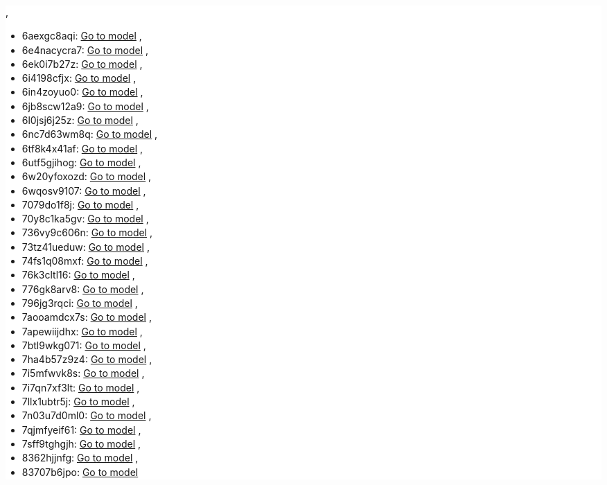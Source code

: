 ,
- 6aexgc8aqi: [Go to model](./globalresource.6aexgc8aqi.json)
,
- 6e4nacycra7: [Go to model](./globalresource.6e4nacycra7.json)
,
- 6ek0i7b27z: [Go to model](./globalresource.6ek0i7b27z.json)
,
- 6i4198cfjx: [Go to model](./globalresource.6i4198cfjx.json)
,
- 6in4zoyuo0: [Go to model](./globalresource.6in4zoyuo0.json)
,
- 6jb8scw12a9: [Go to model](./globalresource.6jb8scw12a9.json)
,
- 6l0jsj6j25z: [Go to model](./globalresource.6l0jsj6j25z.json)
,
- 6nc7d63wm8q: [Go to model](./globalresource.6nc7d63wm8q.json)
,
- 6tf8k4x41af: [Go to model](./globalresource.6tf8k4x41af.json)
,
- 6utf5gjihog: [Go to model](./globalresource.6utf5gjihog.json)
,
- 6w20yfoxozd: [Go to model](./globalresource.6w20yfoxozd.json)
,
- 6wqosv9107: [Go to model](./globalresource.6wqosv9107.json)
,
- 7079do1f8j: [Go to model](./globalresource.7079do1f8j.json)
,
- 70y8c1ka5gv: [Go to model](./globalresource.70y8c1ka5gv.json)
,
- 736vy9c606n: [Go to model](./globalresource.736vy9c606n.json)
,
- 73tz41ueduw: [Go to model](./globalresource.73tz41ueduw.json)
,
- 74fs1q08mxf: [Go to model](./globalresource.74fs1q08mxf.json)
,
- 76k3cltl16: [Go to model](./globalresource.76k3cltl16.json)
,
- 776gk8arv8: [Go to model](./globalresource.776gk8arv8.json)
,
- 796jg3rqci: [Go to model](./globalresource.796jg3rqci.json)
,
- 7aooamdcx7s: [Go to model](./globalresource.7aooamdcx7s.json)
,
- 7apewiijdhx: [Go to model](./globalresource.7apewiijdhx.json)
,
- 7btl9wkg071: [Go to model](./globalresource.7btl9wkg071.json)
,
- 7ha4b57z9z4: [Go to model](./globalresource.7ha4b57z9z4.json)
,
- 7i5mfwvk8s: [Go to model](./globalresource.7i5mfwvk8s.json)
,
- 7i7qn7xf3lt: [Go to model](./globalresource.7i7qn7xf3lt.json)
,
- 7llx1ubtr5j: [Go to model](./globalresource.7llx1ubtr5j.json)
,
- 7n03u7d0ml0: [Go to model](./globalresource.7n03u7d0ml0.json)
,
- 7qjmfyeif61: [Go to model](./globalresource.7qjmfyeif61.json)
,
- 7sff9tghgjh: [Go to model](./globalresource.7sff9tghgjh.json)
,
- 8362hjjnfg: [Go to model](./globalresource.8362hjjnfg.json)
,
- 83707b6jpo: [Go to model](./globalresource.83707b6jpo.json)